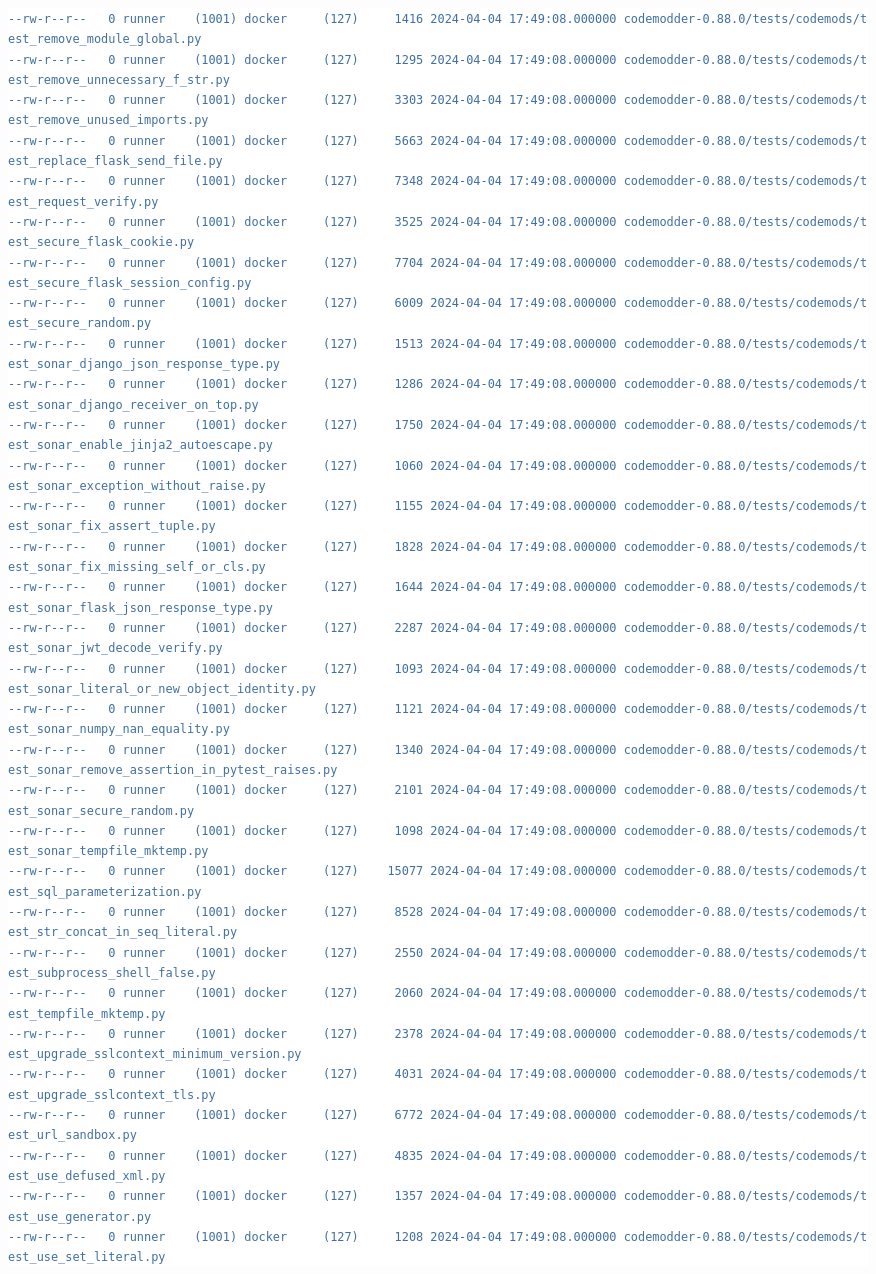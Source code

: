 ```diff
--rw-r--r--   0 runner    (1001) docker     (127)     1416 2024-04-04 17:49:08.000000 codemodder-0.88.0/tests/codemods/test_remove_module_global.py
--rw-r--r--   0 runner    (1001) docker     (127)     1295 2024-04-04 17:49:08.000000 codemodder-0.88.0/tests/codemods/test_remove_unnecessary_f_str.py
--rw-r--r--   0 runner    (1001) docker     (127)     3303 2024-04-04 17:49:08.000000 codemodder-0.88.0/tests/codemods/test_remove_unused_imports.py
--rw-r--r--   0 runner    (1001) docker     (127)     5663 2024-04-04 17:49:08.000000 codemodder-0.88.0/tests/codemods/test_replace_flask_send_file.py
--rw-r--r--   0 runner    (1001) docker     (127)     7348 2024-04-04 17:49:08.000000 codemodder-0.88.0/tests/codemods/test_request_verify.py
--rw-r--r--   0 runner    (1001) docker     (127)     3525 2024-04-04 17:49:08.000000 codemodder-0.88.0/tests/codemods/test_secure_flask_cookie.py
--rw-r--r--   0 runner    (1001) docker     (127)     7704 2024-04-04 17:49:08.000000 codemodder-0.88.0/tests/codemods/test_secure_flask_session_config.py
--rw-r--r--   0 runner    (1001) docker     (127)     6009 2024-04-04 17:49:08.000000 codemodder-0.88.0/tests/codemods/test_secure_random.py
--rw-r--r--   0 runner    (1001) docker     (127)     1513 2024-04-04 17:49:08.000000 codemodder-0.88.0/tests/codemods/test_sonar_django_json_response_type.py
--rw-r--r--   0 runner    (1001) docker     (127)     1286 2024-04-04 17:49:08.000000 codemodder-0.88.0/tests/codemods/test_sonar_django_receiver_on_top.py
--rw-r--r--   0 runner    (1001) docker     (127)     1750 2024-04-04 17:49:08.000000 codemodder-0.88.0/tests/codemods/test_sonar_enable_jinja2_autoescape.py
--rw-r--r--   0 runner    (1001) docker     (127)     1060 2024-04-04 17:49:08.000000 codemodder-0.88.0/tests/codemods/test_sonar_exception_without_raise.py
--rw-r--r--   0 runner    (1001) docker     (127)     1155 2024-04-04 17:49:08.000000 codemodder-0.88.0/tests/codemods/test_sonar_fix_assert_tuple.py
--rw-r--r--   0 runner    (1001) docker     (127)     1828 2024-04-04 17:49:08.000000 codemodder-0.88.0/tests/codemods/test_sonar_fix_missing_self_or_cls.py
--rw-r--r--   0 runner    (1001) docker     (127)     1644 2024-04-04 17:49:08.000000 codemodder-0.88.0/tests/codemods/test_sonar_flask_json_response_type.py
--rw-r--r--   0 runner    (1001) docker     (127)     2287 2024-04-04 17:49:08.000000 codemodder-0.88.0/tests/codemods/test_sonar_jwt_decode_verify.py
--rw-r--r--   0 runner    (1001) docker     (127)     1093 2024-04-04 17:49:08.000000 codemodder-0.88.0/tests/codemods/test_sonar_literal_or_new_object_identity.py
--rw-r--r--   0 runner    (1001) docker     (127)     1121 2024-04-04 17:49:08.000000 codemodder-0.88.0/tests/codemods/test_sonar_numpy_nan_equality.py
--rw-r--r--   0 runner    (1001) docker     (127)     1340 2024-04-04 17:49:08.000000 codemodder-0.88.0/tests/codemods/test_sonar_remove_assertion_in_pytest_raises.py
--rw-r--r--   0 runner    (1001) docker     (127)     2101 2024-04-04 17:49:08.000000 codemodder-0.88.0/tests/codemods/test_sonar_secure_random.py
--rw-r--r--   0 runner    (1001) docker     (127)     1098 2024-04-04 17:49:08.000000 codemodder-0.88.0/tests/codemods/test_sonar_tempfile_mktemp.py
--rw-r--r--   0 runner    (1001) docker     (127)    15077 2024-04-04 17:49:08.000000 codemodder-0.88.0/tests/codemods/test_sql_parameterization.py
--rw-r--r--   0 runner    (1001) docker     (127)     8528 2024-04-04 17:49:08.000000 codemodder-0.88.0/tests/codemods/test_str_concat_in_seq_literal.py
--rw-r--r--   0 runner    (1001) docker     (127)     2550 2024-04-04 17:49:08.000000 codemodder-0.88.0/tests/codemods/test_subprocess_shell_false.py
--rw-r--r--   0 runner    (1001) docker     (127)     2060 2024-04-04 17:49:08.000000 codemodder-0.88.0/tests/codemods/test_tempfile_mktemp.py
--rw-r--r--   0 runner    (1001) docker     (127)     2378 2024-04-04 17:49:08.000000 codemodder-0.88.0/tests/codemods/test_upgrade_sslcontext_minimum_version.py
--rw-r--r--   0 runner    (1001) docker     (127)     4031 2024-04-04 17:49:08.000000 codemodder-0.88.0/tests/codemods/test_upgrade_sslcontext_tls.py
--rw-r--r--   0 runner    (1001) docker     (127)     6772 2024-04-04 17:49:08.000000 codemodder-0.88.0/tests/codemods/test_url_sandbox.py
--rw-r--r--   0 runner    (1001) docker     (127)     4835 2024-04-04 17:49:08.000000 codemodder-0.88.0/tests/codemods/test_use_defused_xml.py
--rw-r--r--   0 runner    (1001) docker     (127)     1357 2024-04-04 17:49:08.000000 codemodder-0.88.0/tests/codemods/test_use_generator.py
--rw-r--r--   0 runner    (1001) docker     (127)     1208 2024-04-04 17:49:08.000000 codemodder-0.88.0/tests/codemods/test_use_set_literal.py
```